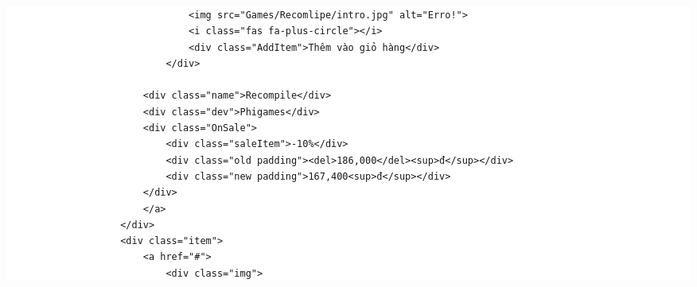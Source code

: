                                     <img src="Games/Recomlipe/intro.jpg" alt="Erro!">
                                    <i class="fas fa-plus-circle"></i>
                                    <div class="AddItem">Thêm vào giỏ hàng</div>
                                </div>
                                
                            <div class="name">Recompile</div>
                            <div class="dev">Phigames</div>
                            <div class="OnSale">
                                <div class="saleItem">-10%</div>
                                <div class="old padding"><del>186,000</del><sup>đ</sup></div>
                                <div class="new padding">167,400<sup>đ</sup></div>
                            </div>
                            </a>
                        </div>
                        <div class="item">
                            <a href="#">
                                <div class="img">